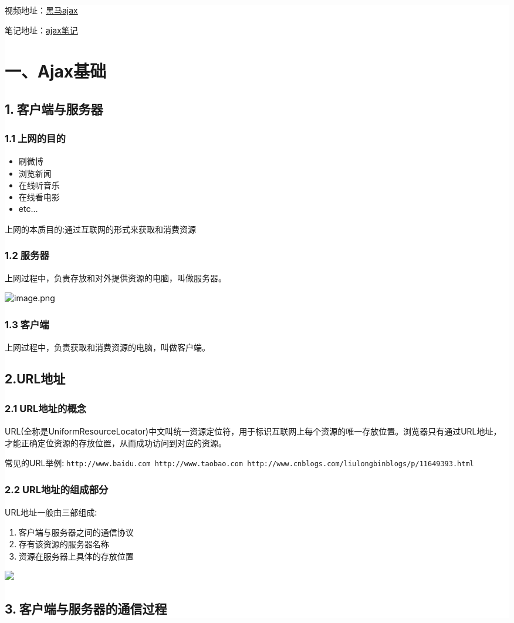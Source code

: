 视频地址：[黑马ajax](https://www.bilibili.com/video/BV1zs411h74a/?p=2\&spm_id_from=pageDriver\&vd_source=c8b9ba4c470a783033f0287d1c7b102b)

笔记地址：[ajax笔记](https://gitee.com/AuroraManito/note/tree/master/sgg/%E9%BB%91%E9%A9%AC%E7%A8%8B%E5%BA%8F%E5%91%98AJAX%E9%9B%B6%E5%9F%BA%E7%A1%80%E5%88%B0%E7%B2%BE%E9%80%9A_%E6%95%B4%E5%90%88Git%E6%A0%B8%E5%BF%83%E5%86%85%E5%AE%B9%E5%85%A8%E5%A5%97%E6%95%99%E7%A8%8B)

# 一、Ajax基础

## 1. 客户端与服务器

### 1.1 上网的目的

*   刷微博
*   浏览新闻
*   在线听音乐
*   在线看电影
*   etc...

上网的本质目的:通过互联网的形式来获取和消费资源

### 1.2 服务器

上网过程中，负责存放和对外提供资源的电脑，叫做服务器。

![image.png](https://p9-juejin.byteimg.com/tos-cn-i-k3u1fbpfcp/a5b9782c0e76464ea81bd4b28301b6bf~tplv-k3u1fbpfcp-watermark.image?)

### 1.3 客户端

上网过程中，负责获取和消费资源的电脑，叫做客户端。

## 2.URL地址

### 2.1 URL地址的概念

URL(全称是UniformResourceLocator)中文叫统一资源定位符，用于标识互联网上每个资源的唯一存放位置。浏览器只有通过URL地址，才能正确定位资源的存放位置，从而成功访问到对应的资源。

常见的URL举例: `http://www.baidu.com http://www.taobao.com http://www.cnblogs.com/liulongbinblogs/p/11649393.html `

### 2.2 URL地址的组成部分

URL地址一般由三部组成:

1.  客户端与服务器之间的通信协议
2.  存有该资源的服务器名称
3.  资源在服务器上具体的存放位置

![](https://p3-juejin.byteimg.com/tos-cn-i-k3u1fbpfcp/56515c64df3840debd53e196a98ecc13~tplv-k3u1fbpfcp-zoom-1.image)

## 3. 客户端与服务器的通信过程
